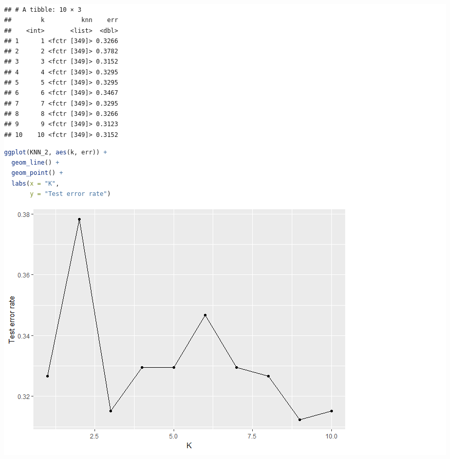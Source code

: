     ## # A tibble: 10 × 3
    ##        k          knn    err
    ##    <int>       <list>  <dbl>
    ## 1      1 <fctr [349]> 0.3266
    ## 2      2 <fctr [349]> 0.3782
    ## 3      3 <fctr [349]> 0.3152
    ## 4      4 <fctr [349]> 0.3295
    ## 5      5 <fctr [349]> 0.3295
    ## 6      6 <fctr [349]> 0.3467
    ## 7      7 <fctr [349]> 0.3295
    ## 8      8 <fctr [349]> 0.3266
    ## 9      9 <fctr [349]> 0.3123
    ## 10    10 <fctr [349]> 0.3152

``` r
ggplot(KNN_2, aes(k, err)) +
  geom_line() +
  geom_point() +
  labs(x = "K",
       y = "Test error rate")
```

![](PS9-Nonparametric_unsupervised_files/figure-markdown_github/2-2-1.png)
